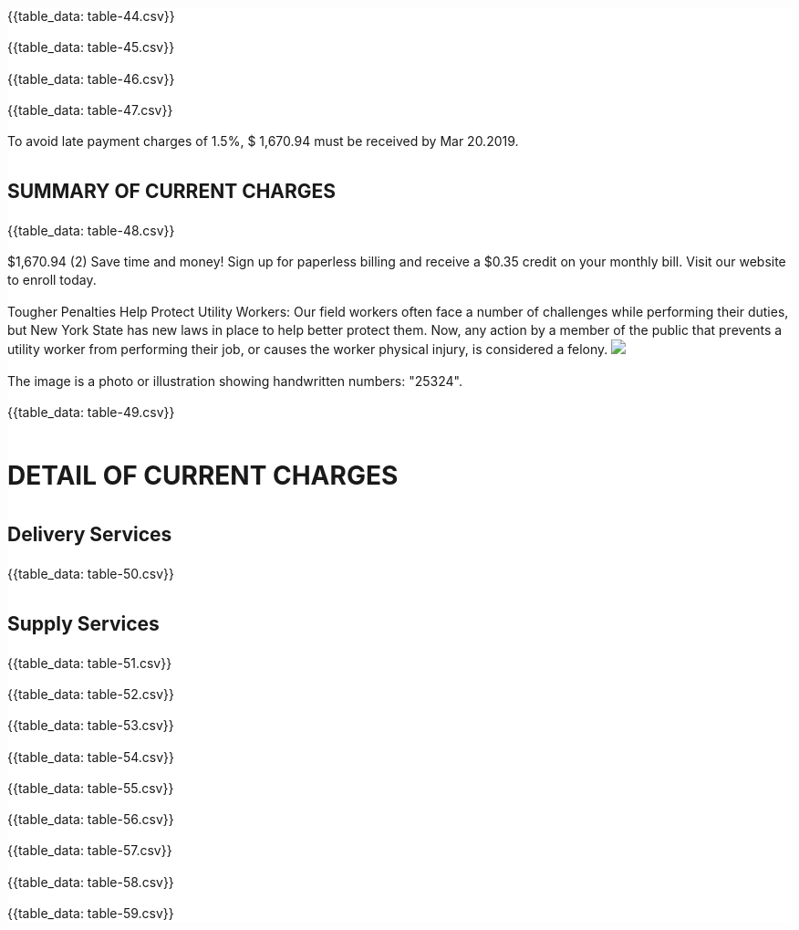 {{table_data: table-44.csv}}

{{table_data: table-45.csv}}


{{table_data: table-46.csv}}


{{table_data: table-47.csv}}

To avoid late payment charges of 1.5\%, \$ 1,670.94 must be received by Mar 20.2019.

## SUMMARY OF CURRENT CHARGES

{{table_data: table-48.csv}}

\$1,670.94
(2) Save time and money! Sign up for paperless billing and receive a $\$ 0.35$ credit on your monthly bill. Visit our website to enroll today.

Tougher Penalties Help Protect Utility Workers: Our field workers often face a number of challenges while performing their duties, but New York State has new laws in place to help better protect them. Now, any action by a member of the public that prevents a utility worker from performing their job, or causes the worker physical injury, is considered a felony.
![](images/img-4.jpeg)

The image is a photo or illustration showing handwritten numbers: "25324".

{{table_data: table-49.csv}}

# DETAIL OF CURRENT CHARGES 

## Delivery Services

{{table_data: table-50.csv}}

## Supply Services

{{table_data: table-51.csv}}

{{table_data: table-52.csv}}


{{table_data: table-53.csv}}


{{table_data: table-54.csv}}

{{table_data: table-55.csv}}

{{table_data: table-56.csv}}

{{table_data: table-57.csv}}

{{table_data: table-58.csv}}

{{table_data: table-59.csv}}
